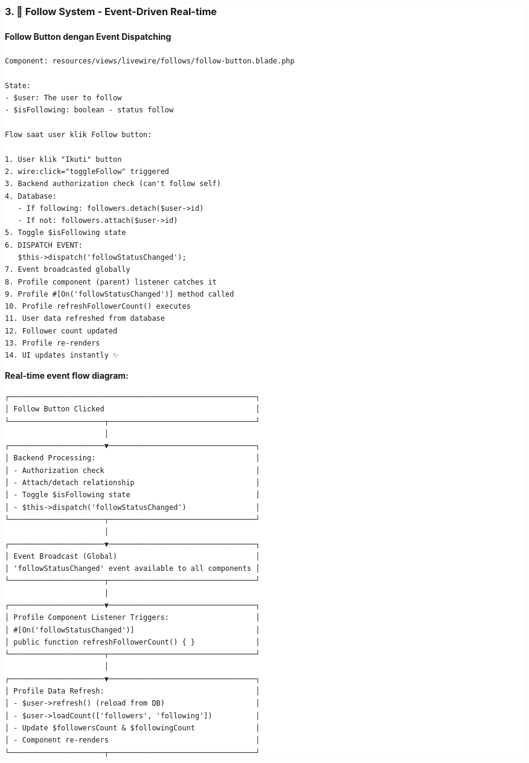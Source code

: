 ### 3. 👥 Follow System - Event-Driven Real-time

#### Follow Button dengan Event Dispatching

```
Component: resources/views/livewire/follows/follow-button.blade.php

State:
- $user: The user to follow
- $isFollowing: boolean - status follow

Flow saat user klik Follow button:

1. User klik "Ikuti" button
2. wire:click="toggleFollow" triggered
3. Backend authorization check (can't follow self)
4. Database:
   - If following: followers.detach($user->id)
   - If not: followers.attach($user->id)
5. Toggle $isFollowing state
6. DISPATCH EVENT:
   $this->dispatch('followStatusChanged');
7. Event broadcasted globally
8. Profile component (parent) listener catches it
9. Profile #[On('followStatusChanged')] method called
10. Profile refreshFollowerCount() executes
11. User data refreshed from database
12. Follower count updated
13. Profile re-renders
14. UI updates instantly ✨
```

**Real-time event flow diagram:**

```
┌─────────────────────────────────────────────────────────┐
│ Follow Button Clicked                                   │
└──────────────────────┬──────────────────────────────────┘
                       │
┌──────────────────────▼──────────────────────────────────┐
│ Backend Processing:                                     │
│ - Authorization check                                   │
│ - Attach/detach relationship                            │
│ - Toggle $isFollowing state                             │
│ - $this->dispatch('followStatusChanged')                │
└──────────────────────┬──────────────────────────────────┘
                       │
┌──────────────────────▼──────────────────────────────────┐
│ Event Broadcast (Global)                                │
│ 'followStatusChanged' event available to all components │
└──────────────────────┬──────────────────────────────────┘
                       │
┌──────────────────────▼──────────────────────────────────┐
│ Profile Component Listener Triggers:                    │
│ #[On('followStatusChanged')]                            │
│ public function refreshFollowerCount() { }              │
└──────────────────────┬──────────────────────────────────┘
                       │
┌──────────────────────▼──────────────────────────────────┐
│ Profile Data Refresh:                                   │
│ - $user->refresh() (reload from DB)                     │
│ - $user->loadCount(['followers', 'following'])          │
│ - Update $followersCount & $followingCount              │
│ - Component re-renders                                  │
└──────────────────────┬──────────────────────────────────┘
```
